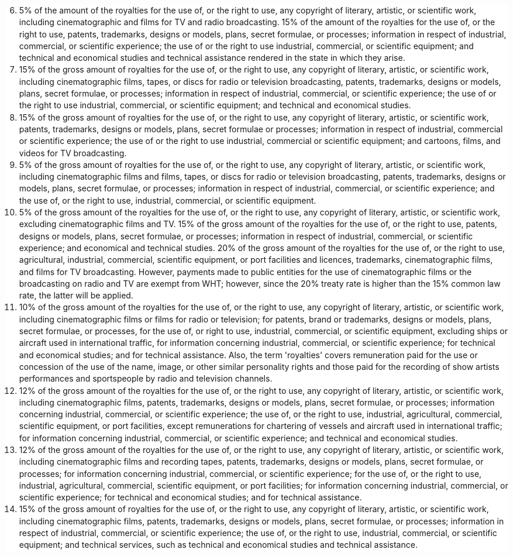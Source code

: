 6. 5% of the amount of the royalties for the use of, or the right to use, any copyright of literary, artistic, or scientific work, including cinematographic and films for TV and radio broadcasting. 15% of the amount of the royalties for the use of, or the right to use, patents, trademarks, designs or models, plans, secret formulae, or processes; information in respect of industrial, commercial, or scientific experience; the use of or the right to use industrial, commercial, or scientific equipment; and technical and economical studies and technical assistance rendered in the state in which they arise.
7. 15% of the gross amount of royalties for the use of, or the right to use, any copyright of literary, artistic, or scientific work, including cinematographic films, tapes, or discs for radio or television broadcasting, patents, trademarks, designs or models, plans, secret formulae, or processes; information in respect of industrial, commercial, or scientific experience; the use of or the right to use industrial, commercial, or scientific equipment; and technical and economical studies.
8. 15% of the gross amount of royalties for the use of, or the right to use, any copyright of literary, artistic, or scientific work, patents, trademarks, designs or models, plans, secret formulae or processes; information in respect of industrial, commercial or scientific experience; the use of or the right to use industrial, commercial or scientific equipment; and cartoons, films, and videos for TV broadcasting.
9. 5% of the gross amount of royalties for the use of, or the right to use, any copyright of literary, artistic, or scientific work, including cinematographic films and films, tapes, or discs for radio or television broadcasting, patents, trademarks, designs or models, plans, secret formulae, or processes; information in respect of industrial, commercial, or scientific experience; and the use of, or the right to use, industrial, commercial, or scientific equipment.
10. 5% of the gross amount of the royalties for the use of, or the right to use, any copyright of literary, artistic, or scientific work, excluding cinematographic films and TV. 15% of the gross amount of the royalties for the use of, or the right to use, patents, designs or models, plans, secret formulae, or processes; information in respect of industrial, commercial, or scientific experience; and economical and technical studies. 20% of the gross amount of the royalties for the use of, or the right to use, agricultural, industrial, commercial, scientific equipment, or port facilities and licences, trademarks, cinematographic films, and films for TV broadcasting. However, payments made to public entities for the use of cinematographic films or the broadcasting on radio and TV are exempt from WHT; however, since the 20% treaty rate is higher than the 15% common law rate, the latter will be applied.
11. 10% of the gross amount of the royalties for the use of, or the right to use, any copyright of literary, artistic, or scientific work, including cinematographic films or films for radio or television; for patents, brand or trademarks, designs or models, plans, secret formulae, or processes, for the use of, or right to use, industrial, commercial, or scientific equipment, excluding ships or aircraft used in international traffic, for information concerning industrial, commercial, or scientific experience; for technical and economical studies; and for technical assistance. Also, the term 'royalties' covers remuneration paid for the use or concession of the use of the name, image, or other similar personality rights and those paid for the recording of show artists performances and sportspeople by radio and television channels.
12. 12% of the gross amount of the royalties for the use of, or the right to use, any copyright of literary, artistic, or scientific work, including cinematographic films, patents, trademarks, designs or models, plans, secret formulae, or processes; information concerning industrial, commercial, or scientific experience; the use of, or the right to use, industrial, agricultural, commercial, scientific equipment, or port facilities, except remunerations for chartering of vessels and aircraft used in international traffic; for information concerning industrial, commercial, or scientific experience; and technical and economical studies.
13. 12% of the gross amount of the royalties for the use of, or the right to use, any copyright of literary, artistic, or scientific work, including cinematographic films and recording tapes, patents, trademarks, designs or models, plans, secret formulae, or processes; for information concerning industrial, commercial, or scientific experience; for the use of, or the right to use, industrial, agricultural, commercial, scientific equipment, or port facilities; for information concerning industrial, commercial, or scientific experience; for technical and economical studies; and for technical assistance.
14. 15% of the gross amount of royalties for the use of, or the right to use, any copyright of literary, artistic, or scientific work, including cinematographic films, patents, trademarks, designs or models, plans, secret formulae, or processes; information in respect of industrial, commercial, or scientific experience; the use of, or the right to use, industrial, commercial, or scientific equipment; and technical services, such as technical and economical studies and technical assistance.